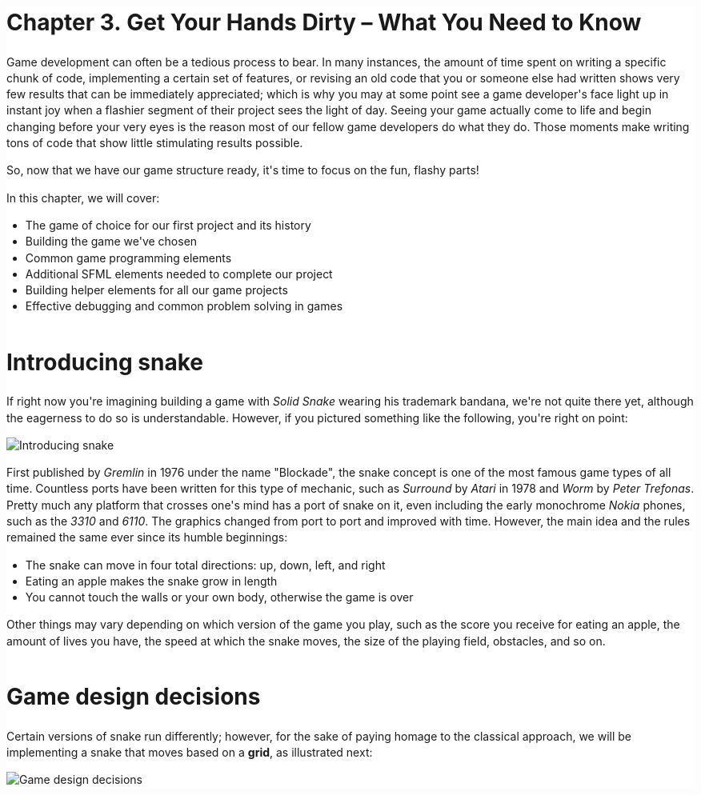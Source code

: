 # Chapter 3. Get Your Hands Dirty – What You Need to Know

Game development can often be a tedious process to bear. In many instances, the amount of time spent on writing a specific chunk of code, implementing a certain set of features, or revising an old code that you or someone else had written shows very few results that can be immediately appreciated; which is why you may at some point see a game developer's face light up in instant joy when a flashier segment of their project sees the light of day. Seeing your game actually come to life and begin changing before your very eyes is the reason most of our fellow game developers do what they do. Those moments make writing tons of code that show little stimulating results possible.

So, now that we have our game structure ready, it's time to focus on the fun, flashy parts!

In this chapter, we will cover:

*   The game of choice for our first project and its history
*   Building the game we've chosen
*   Common game programming elements
*   Additional SFML elements needed to complete our project
*   Building helper elements for all our game projects
*   Effective debugging and common problem solving in games

# Introducing snake

If right now you're imagining building a game with *Solid Snake* wearing his trademark bandana, we're not quite there yet, although the eagerness to do so is understandable. However, if you pictured something like the following, you're right on point:

![Introducing snake](img/4284_03_01.jpg)

First published by *Gremlin* in 1976 under the name "Blockade", the snake concept is one of the most famous game types of all time. Countless ports have been written for this type of mechanic, such as *Surround* by *Atari* in 1978 and *Worm* by *Peter Trefonas*. Pretty much any platform that crosses one's mind has a port of snake on it, even including the early monochrome *Nokia* phones, such as the *3310* and *6110*. The graphics changed from port to port and improved with time. However, the main idea and the rules remained the same ever since its humble beginnings:

*   The snake can move in four total directions: up, down, left, and right
*   Eating an apple makes the snake grow in length
*   You cannot touch the walls or your own body, otherwise the game is over

Other things may vary depending on which version of the game you play, such as the score you receive for eating an apple, the amount of lives you have, the speed at which the snake moves, the size of the playing field, obstacles, and so on.

# Game design decisions

Certain versions of snake run differently; however, for the sake of paying homage to the classical approach, we will be implementing a snake that moves based on a **grid**, as illustrated next:

![Game design decisions](img/4284_03_02.jpg)
